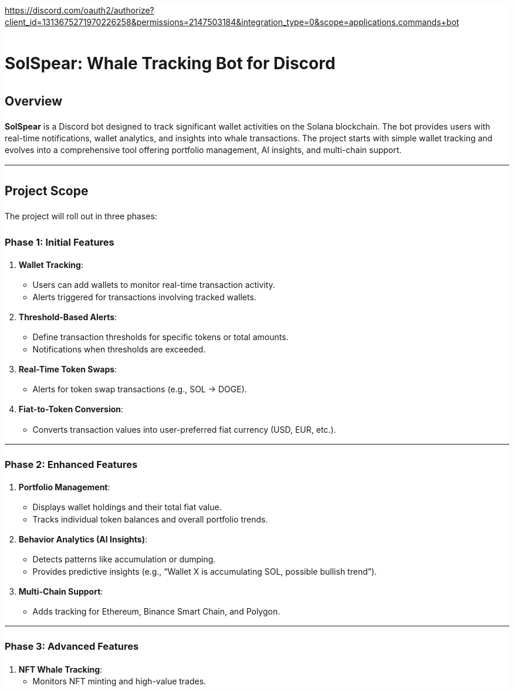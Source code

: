 https://discord.com/oauth2/authorize?client_id=1313675271970226258&permissions=2147503184&integration_type=0&scope=applications.commands+bot

# **SolSpear: Whale Tracking Bot for Discord**

## **Overview**
**SolSpear** is a Discord bot designed to track significant wallet activities on the Solana blockchain. The bot provides users with real-time notifications, wallet analytics, and insights into whale transactions. The project starts with simple wallet tracking and evolves into a comprehensive tool offering portfolio management, AI insights, and multi-chain support.

---

## **Project Scope**
The project will roll out in three phases:

### **Phase 1: Initial Features**
1. **Wallet Tracking**:
   - Users can add wallets to monitor real-time transaction activity.
   - Alerts triggered for transactions involving tracked wallets.

2. **Threshold-Based Alerts**:
   - Define transaction thresholds for specific tokens or total amounts.
   - Notifications when thresholds are exceeded.

3. **Real-Time Token Swaps**:
   - Alerts for token swap transactions (e.g., SOL → DOGE).

4. **Fiat-to-Token Conversion**:
   - Converts transaction values into user-preferred fiat currency (USD, EUR, etc.).

---

### **Phase 2: Enhanced Features**
1. **Portfolio Management**:
   - Displays wallet holdings and their total fiat value.
   - Tracks individual token balances and overall portfolio trends.

2. **Behavior Analytics (AI Insights)**:
   - Detects patterns like accumulation or dumping.
   - Provides predictive insights (e.g., “Wallet X is accumulating SOL, possible bullish trend”).

3. **Multi-Chain Support**:
   - Adds tracking for Ethereum, Binance Smart Chain, and Polygon.

---

### **Phase 3: Advanced Features**
1. **NFT Whale Tracking**:
   - Monitors NFT minting and high-value trades.
